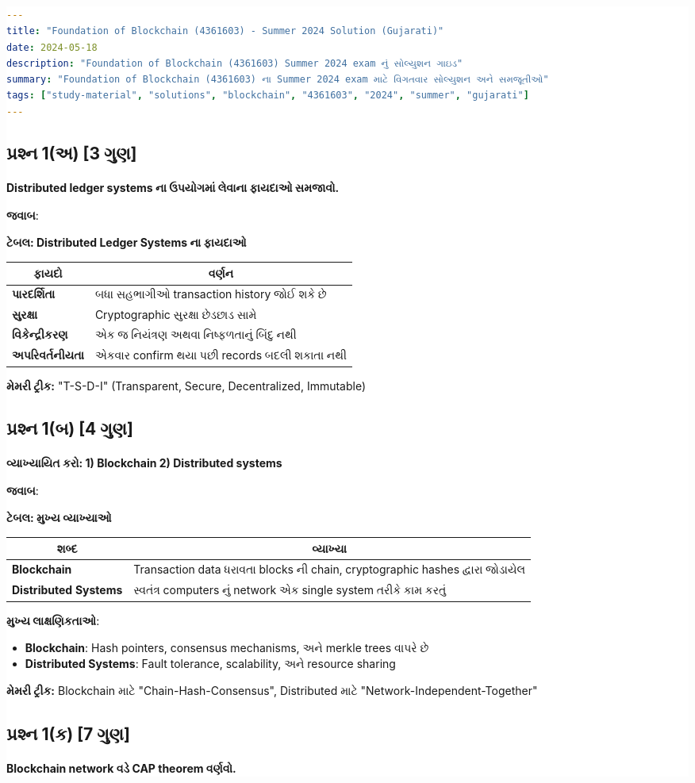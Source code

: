 ```yaml
---
title: "Foundation of Blockchain (4361603) - Summer 2024 Solution (Gujarati)"
date: 2024-05-18
description: "Foundation of Blockchain (4361603) Summer 2024 exam નું સોલ્યુશન ગાઇડ"
summary: "Foundation of Blockchain (4361603) ના Summer 2024 exam માટે વિગતવાર સોલ્યુશન અને સમજૂતીઓ"
tags: ["study-material", "solutions", "blockchain", "4361603", "2024", "summer", "gujarati"]
---
```


## પ્રશ્ન 1(અ) [3 ગુણ]

**Distributed ledger systems ના ઉપયોગમાં લેવાના ફાયદાઓ સમજાવો.**

**જવાબ**:

**ટેબલ: Distributed Ledger Systems ના ફાયદાઓ**

| ફાયદો | વર્ણન |
|-------|------|
| **પારદર્શિતા** | બધા સહભાગીઓ transaction history જોઈ શકે છે |
| **સુરક્ષા** | Cryptographic સુરક્ષા છેડછાડ સામે |
| **વિકેન્દ્રીકરણ** | એક જ નિયંત્રણ અથવા નિષ્ફળતાનું બિંદુ નથી |
| **અપરિવર્તનીયતા** | એકવાર confirm થયા પછી records બદલી શકાતા નથી |

**મેમરી ટ્રીક:** "T-S-D-I" (Transparent, Secure, Decentralized, Immutable)

## પ્રશ્ન 1(બ) [4 ગુણ]

**વ્યાખ્યાયિત કરો: 1) Blockchain 2) Distributed systems**

**જવાબ**:

**ટેબલ: મુખ્ય વ્યાખ્યાઓ**

| શબ્દ | વ્યાખ્યા |
|-----|-------|
| **Blockchain** | Transaction data ધરાવતા blocks ની chain, cryptographic hashes દ્વારા જોડાયેલ |
| **Distributed Systems** | સ્વતંત્ર computers નું network એક single system તરીકે કામ કરતું |

**મુખ્ય લાક્ષણિકતાઓ**:

- **Blockchain**: Hash pointers, consensus mechanisms, અને merkle trees વાપરે છે
- **Distributed Systems**: Fault tolerance, scalability, અને resource sharing

**મેમરી ટ્રીક:** Blockchain માટે "Chain-Hash-Consensus", Distributed માટે "Network-Independent-Together"

## પ્રશ્ન 1(ક) [7 ગુણ]

**Blockchain network વડે CAP theorem વર્ણવો.**
